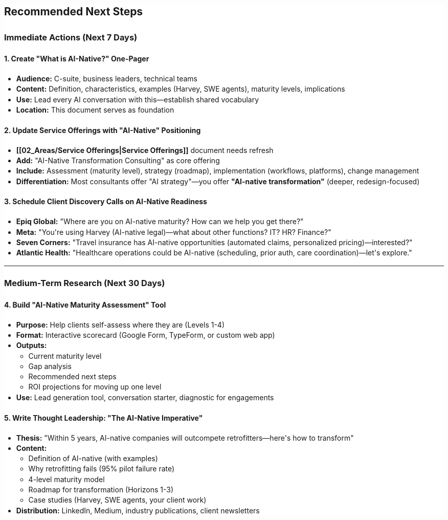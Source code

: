 
## Recommended Next Steps

### Immediate Actions (Next 7 Days)

#### 1. Create "What is AI-Native?" One-Pager
- **Audience:** C-suite, business leaders, technical teams
- **Content:** Definition, characteristics, examples (Harvey, SWE agents), maturity levels, implications
- **Use:** Lead every AI conversation with this—establish shared vocabulary
- **Location:** This document serves as foundation

#### 2. Update Service Offerings with "AI-Native" Positioning
- **[[02_Areas/Service Offerings|Service Offerings]]** document needs refresh
- **Add:** "AI-Native Transformation Consulting" as core offering
- **Include:** Assessment (maturity level), strategy (roadmap), implementation (workflows, platforms), change management
- **Differentiation:** Most consultants offer "AI strategy"—you offer **"AI-native transformation"** (deeper, redesign-focused)

#### 3. Schedule Client Discovery Calls on AI-Native Readiness
- **Epiq Global:** "Where are you on AI-native maturity? How can we help you get there?"
- **Meta:** "You're using Harvey (AI-native legal)—what about other functions? IT? HR? Finance?"
- **Seven Corners:** "Travel insurance has AI-native opportunities (automated claims, personalized pricing)—interested?"
- **Atlantic Health:** "Healthcare operations could be AI-native (scheduling, prior auth, care coordination)—let's explore."

---

### Medium-Term Research (Next 30 Days)

#### 4. Build "AI-Native Maturity Assessment" Tool
- **Purpose:** Help clients self-assess where they are (Levels 1-4)
- **Format:** Interactive scorecard (Google Form, TypeForm, or custom web app)
- **Outputs:**
  - Current maturity level
  - Gap analysis
  - Recommended next steps
  - ROI projections for moving up one level
- **Use:** Lead generation tool, conversation starter, diagnostic for engagements

#### 5. Write Thought Leadership: "The AI-Native Imperative"
- **Thesis:** "Within 5 years, AI-native companies will outcompete retrofitters—here's how to transform"
- **Content:**
  - Definition of AI-native (with examples)
  - Why retrofitting fails (95% pilot failure rate)
  - 4-level maturity model
  - Roadmap for transformation (Horizons 1-3)
  - Case studies (Harvey, SWE agents, your client work)
- **Distribution:** LinkedIn, Medium, industry publications, client newsletters
